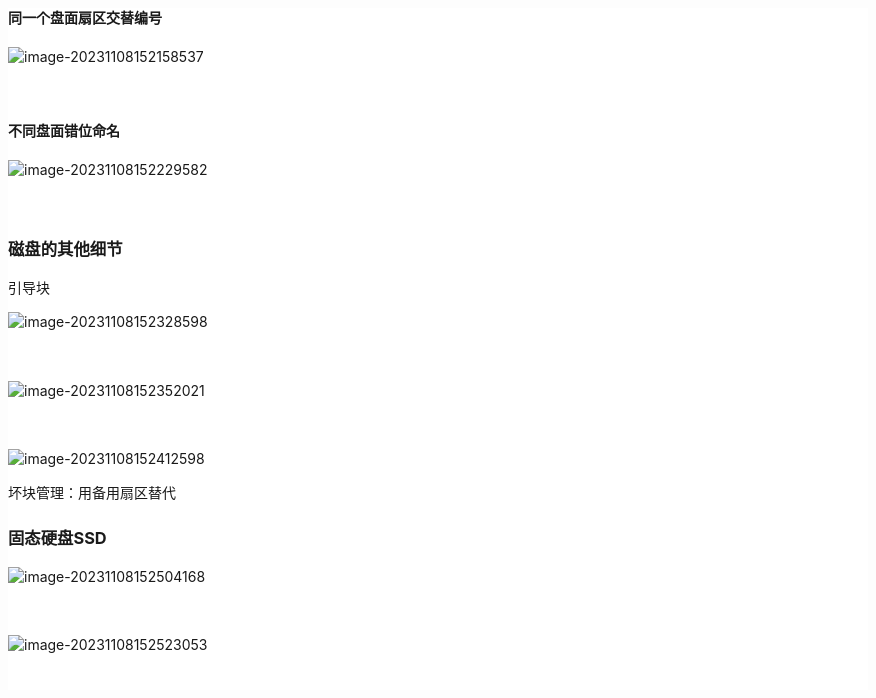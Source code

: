 



#### 同一个盘面扇区交替编号

![image-20231108152158537](https://czynotebook.oss-cn-beijing.aliyuncs.com/notebook/image-20231108152158537.png)

<br>

#### 不同盘面错位命名

![image-20231108152229582](https://czynotebook.oss-cn-beijing.aliyuncs.com/notebook/image-20231108152229582.png)

<br>



### 磁盘的其他细节

引导块

![image-20231108152328598](https://czynotebook.oss-cn-beijing.aliyuncs.com/notebook/image-20231108152328598.png)

<br>

![image-20231108152352021](https://czynotebook.oss-cn-beijing.aliyuncs.com/notebook/image-20231108152352021.png)

<br>

![image-20231108152412598](https://czynotebook.oss-cn-beijing.aliyuncs.com/notebook/image-20231108152412598.png)

坏块管理：用备用扇区替代



### 固态硬盘SSD

![image-20231108152504168](https://czynotebook.oss-cn-beijing.aliyuncs.com/notebook/image-20231108152504168.png)

<br>

![image-20231108152523053](https://czynotebook.oss-cn-beijing.aliyuncs.com/notebook/image-20231108152523053.png)

<br>







